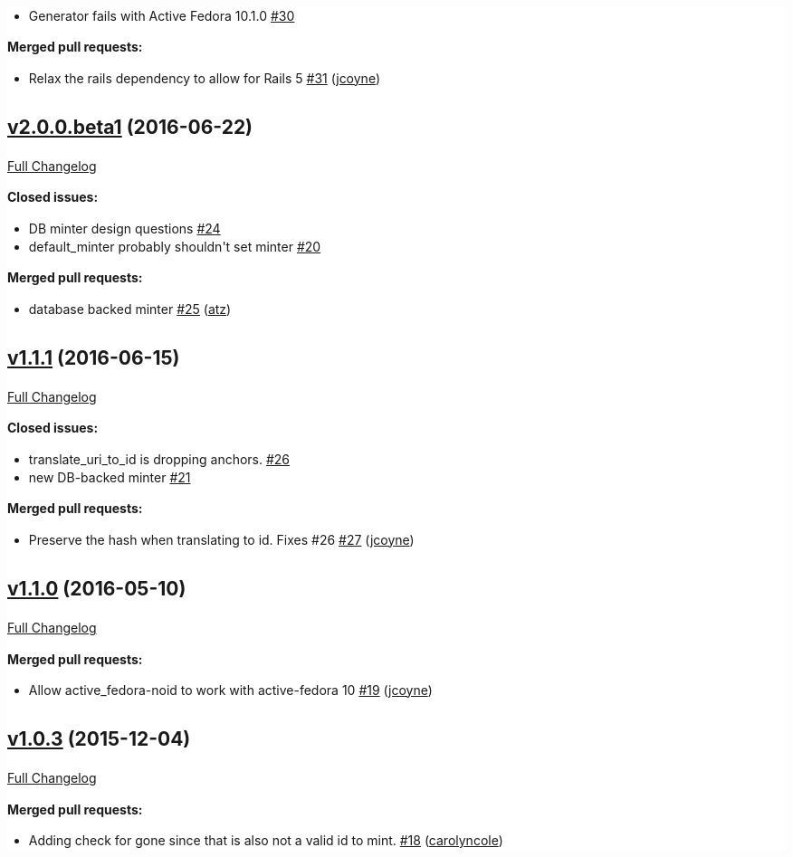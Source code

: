 - Generator fails with Active Fedora 10.1.0 [\#30](https://github.com/samvera/noid-rails/issues/30)

**Merged pull requests:**

- Relax the rails dependency to allow for Rails 5 [\#31](https://github.com/samvera/noid-rails/pull/31) ([jcoyne](https://github.com/jcoyne))

## [v2.0.0.beta1](https://github.com/samvera/noid-rails/tree/v2.0.0.beta1) (2016-06-22)

[Full Changelog](https://github.com/samvera/noid-rails/compare/v1.1.1...v2.0.0.beta1)

**Closed issues:**

- DB minter design questions [\#24](https://github.com/samvera/noid-rails/issues/24)
- default\_minter probably shouldn't set minter [\#20](https://github.com/samvera/noid-rails/issues/20)

**Merged pull requests:**

- database backed minter [\#25](https://github.com/samvera/noid-rails/pull/25) ([atz](https://github.com/atz))

## [v1.1.1](https://github.com/samvera/noid-rails/tree/v1.1.1) (2016-06-15)

[Full Changelog](https://github.com/samvera/noid-rails/compare/v1.1.0...v1.1.1)

**Closed issues:**

- translate\_uri\_to\_id is dropping anchors. [\#26](https://github.com/samvera/noid-rails/issues/26)
- new DB-backed minter [\#21](https://github.com/samvera/noid-rails/issues/21)

**Merged pull requests:**

- Preserve the hash when translating to id. Fixes \#26 [\#27](https://github.com/samvera/noid-rails/pull/27) ([jcoyne](https://github.com/jcoyne))

## [v1.1.0](https://github.com/samvera/noid-rails/tree/v1.1.0) (2016-05-10)

[Full Changelog](https://github.com/samvera/noid-rails/compare/v1.0.3...v1.1.0)

**Merged pull requests:**

- Allow active\_fedora-noid to work with active-fedora 10 [\#19](https://github.com/samvera/noid-rails/pull/19) ([jcoyne](https://github.com/jcoyne))

## [v1.0.3](https://github.com/samvera/noid-rails/tree/v1.0.3) (2015-12-04)

[Full Changelog](https://github.com/samvera/noid-rails/compare/v1.0.2...v1.0.3)

**Merged pull requests:**

- Adding check for gone since that is also not a valid id to mint. [\#18](https://github.com/samvera/noid-rails/pull/18) ([carolyncole](https://github.com/carolyncole))
